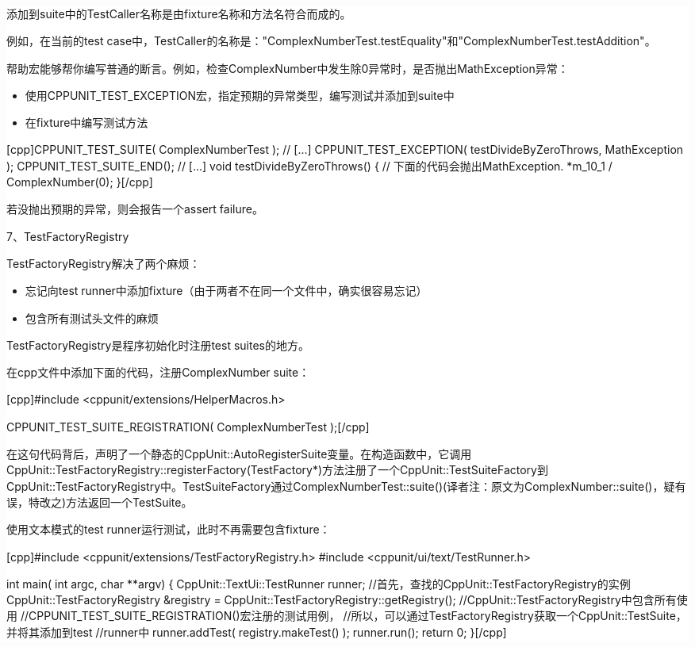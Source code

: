 添加到suite中的TestCaller名称是由fixture名称和方法名符合而成的。

例如，在当前的test case中，TestCaller的名称是："ComplexNumberTest.testEquality"和"ComplexNumberTest.testAddition"。

帮助宏能够帮你编写普通的断言。例如，检查ComplexNumber中发生除0异常时，是否抛出MathException异常：

- 使用CPPUNIT_TEST_EXCEPTION宏，指定预期的异常类型，编写测试并添加到suite中

- 在fixture中编写测试方法

[cpp]CPPUNIT_TEST_SUITE( ComplexNumberTest );
// [...]
CPPUNIT_TEST_EXCEPTION( testDivideByZeroThrows, MathException );
CPPUNIT_TEST_SUITE_END();
// [...]
void testDivideByZeroThrows()
{
     // 下面的代码会抛出MathException.
     *m_10_1 / ComplexNumber(0);
}[/cpp]

若没抛出预期的异常，则会报告一个assert failure。

7、TestFactoryRegistry

TestFactoryRegistry解决了两个麻烦：

- 忘记向test runner中添加fixture（由于两者不在同一个文件中，确实很容易忘记）

- 包含所有测试头文件的麻烦

TestFactoryRegistry是程序初始化时注册test suites的地方。

在cpp文件中添加下面的代码，注册ComplexNumber suite：

[cpp]#include &lt;cppunit/extensions/HelperMacros.h&gt;

CPPUNIT_TEST_SUITE_REGISTRATION( ComplexNumberTest );[/cpp]

在这句代码背后，声明了一个静态的CppUnit::AutoRegisterSuite变量。在构造函数中，它调用CppUnit::TestFactoryRegistry::registerFactory(TestFactory*)方法注册了一个CppUnit::TestSuiteFactory到CppUnit::TestFactoryRegistry中。TestSuiteFactory通过ComplexNumberTest::suite()(译者注：原文为ComplexNumber::suite()，疑有误，特改之)方法返回一个TestSuite。

使用文本模式的test runner运行测试，此时不再需要包含fixture：

[cpp]#include &lt;cppunit/extensions/TestFactoryRegistry.h&gt;
#include &lt;cppunit/ui/text/TestRunner.h&gt;

int main( int argc, char **argv)
{
    CppUnit::TextUi::TestRunner runner;
    //首先，查找的CppUnit::TestFactoryRegistry的实例
    CppUnit::TestFactoryRegistry &amp;registry = CppUnit::TestFactoryRegistry::getRegistry();
    //CppUnit::TestFactoryRegistry中包含所有使用
    //CPPUNIT_TEST_SUITE_REGISTRATION()宏注册的测试用例，
    //所以，可以通过TestFactoryRegistry获取一个CppUnit::TestSuite，并将其添加到test //runner中
    runner.addTest( registry.makeTest() );
    runner.run();
    return 0;
}[/cpp]
